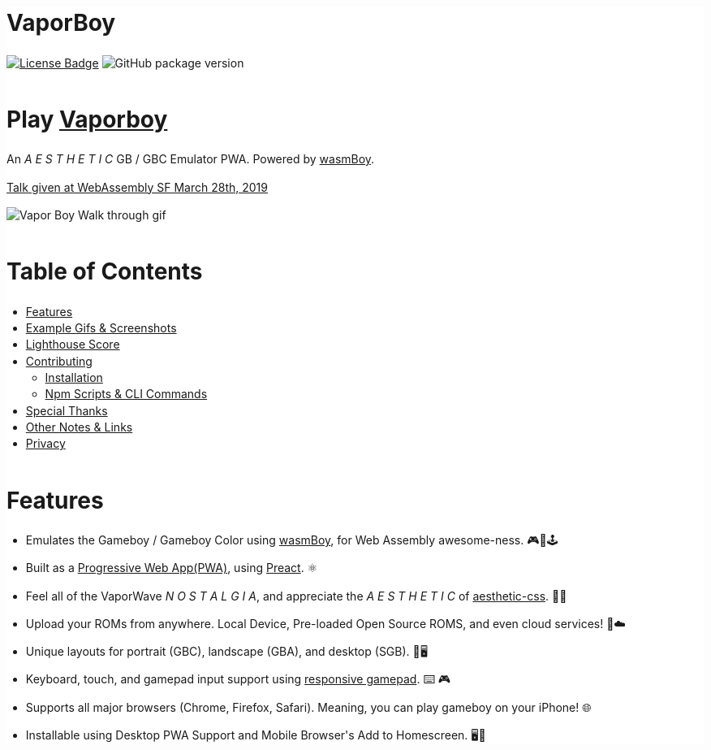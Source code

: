 # VaporBoy



[![License Badge](https://img.shields.io/github/license/torch2424/vaporBoy.svg)](https://github.com/torch2424/vaporBoy/blob/master/LICENSE)
![GitHub package version](https://img.shields.io/github/package-json/v/torch2424/vaporBoy.svg)

# Play [Vaporboy](https://vaporboy.net)

An _A E S T H E T I C_ GB / GBC Emulator PWA. Powered by [wasmBoy](https://github.com/torch2424/wasmBoy).

[Talk given at WebAssembly SF March 28th, 2019](https://youtu.be/ZlL1nduatZQ)

![Vapor Boy Walk through gif](./readme_assets/VaporboyWalkThrough.gif)

# Table of Contents

* [Features](#features)
* [Example Gifs &amp; Screenshots](#example-gifs--screenshots)
* [Lighthouse Score](#lighthouse-score)
* [Contributing](#contributing)
  * [Installation](#installation)
  * [Npm Scripts &amp; CLI Commands](#npm-scripts--cli-commands)
* [Special Thanks](#special-thanks)
* [Other Notes &amp; Links](#other-notes--links)
* [Privacy](#privacy)

# Features

* Emulates the Gameboy / Gameboy Color using [wasmBoy](https://github.com/torch2424/wasmBoy), for Web Assembly awesome-ness. 🎮👾🕹️

* Built as a [Progressive Web App(PWA)](https://developers.google.com/web/progressive-web-apps/), using [Preact](https://github.com/developit/preact). ⚛️

* Feel all of the VaporWave _N O S T A L G I A_, and appreciate the _A E S T H E T I C_ of [aesthetic-css](https://github.com/torch2424/aesthetic-css). 📼💜

* Upload your ROMs from anywhere. Local Device, Pre-loaded Open Source ROMS, and even cloud services! 🍺☁️

* Unique layouts for portrait (GBC), landscape (GBA), and desktop (SGB). 📱🖥️

* Keyboard, touch, and gamepad input support using [responsive gamepad](https://www.npmjs.com/package/responsive-gamepad). ⌨️ 🎮

* Supports all major browsers (Chrome, Firefox, Safari). Meaning, you can play gameboy on your iPhone! 🌐

* Installable using Desktop PWA Support and Mobile Browser's Add to Homescreen. 🖥️📱
